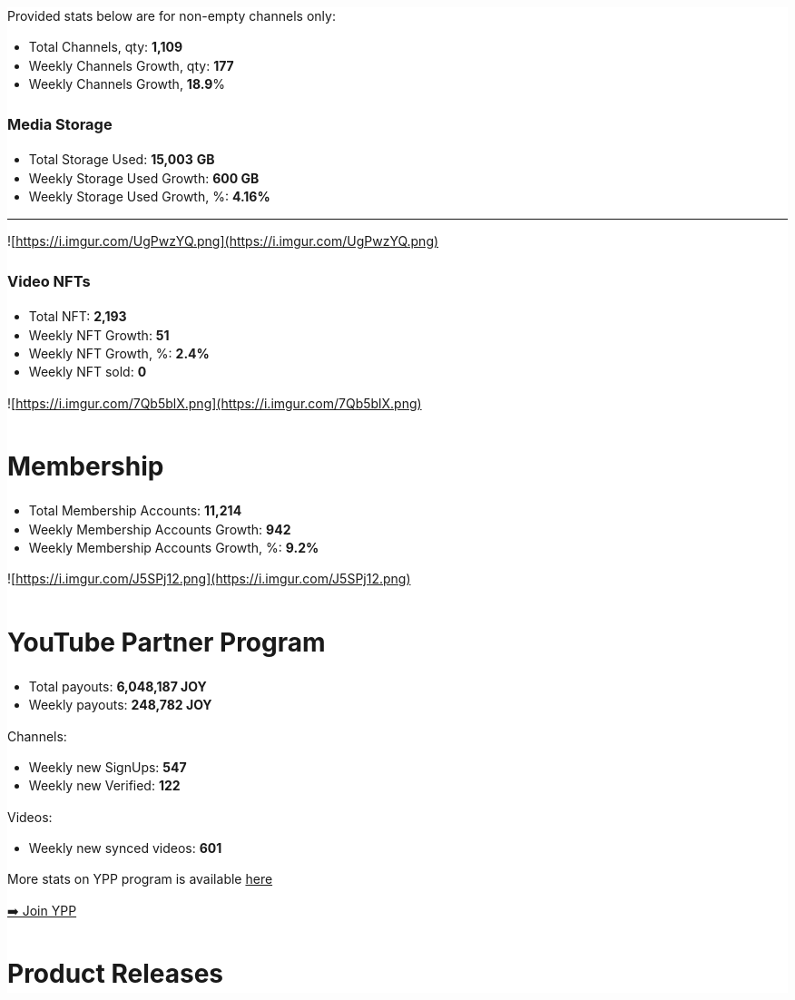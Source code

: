 Provided stats below are for non-empty channels only:

- Total Channels, qty: **1,109**
- Weekly Channels Growth, qty: **177**
- Weekly Channels Growth, **18.9**%

### Media Storage

- Total Storage Used: **15,003** **GB**
- Weekly Storage Used Growth: **600 GB**
- Weekly Storage Used Growth, %: **4.16%**

****

![https://i.imgur.com/UgPwzYQ.png](https://i.imgur.com/UgPwzYQ.png)

### Video NFTs

- Total NFT: **2,193**
- Weekly NFT Growth: **51**
- Weekly NFT Growth, %: **2.4%**
- Weekly NFT sold: **0**

![https://i.imgur.com/7Qb5blX.png](https://i.imgur.com/7Qb5blX.png)

# **Membership**

- Total Membership Accounts: **11,214**
- Weekly Membership Accounts Growth: **942**
- Weekly Membership Accounts Growth, %: **9.2%**

![https://i.imgur.com/J5SPj12.png](https://i.imgur.com/J5SPj12.png)

# YouTube Partner Program

- Total payouts: **6,048,187  JOY**
- Weekly payouts: **248,782 JOY**

Channels:

- Weekly new SignUps: **547**
- Weekly new Verified: **122**

Videos:

- Weekly new synced videos: **601**

More stats on YPP program is available [here](https://www.notion.so/YPP-Rewards-Payout-ending-08-09-2eb662a6caf440d48ad2ce721cae0920?pvs=21)

[➡️ Join YPP](https://gleev.xyz/ypp)

# **Product Releases**
